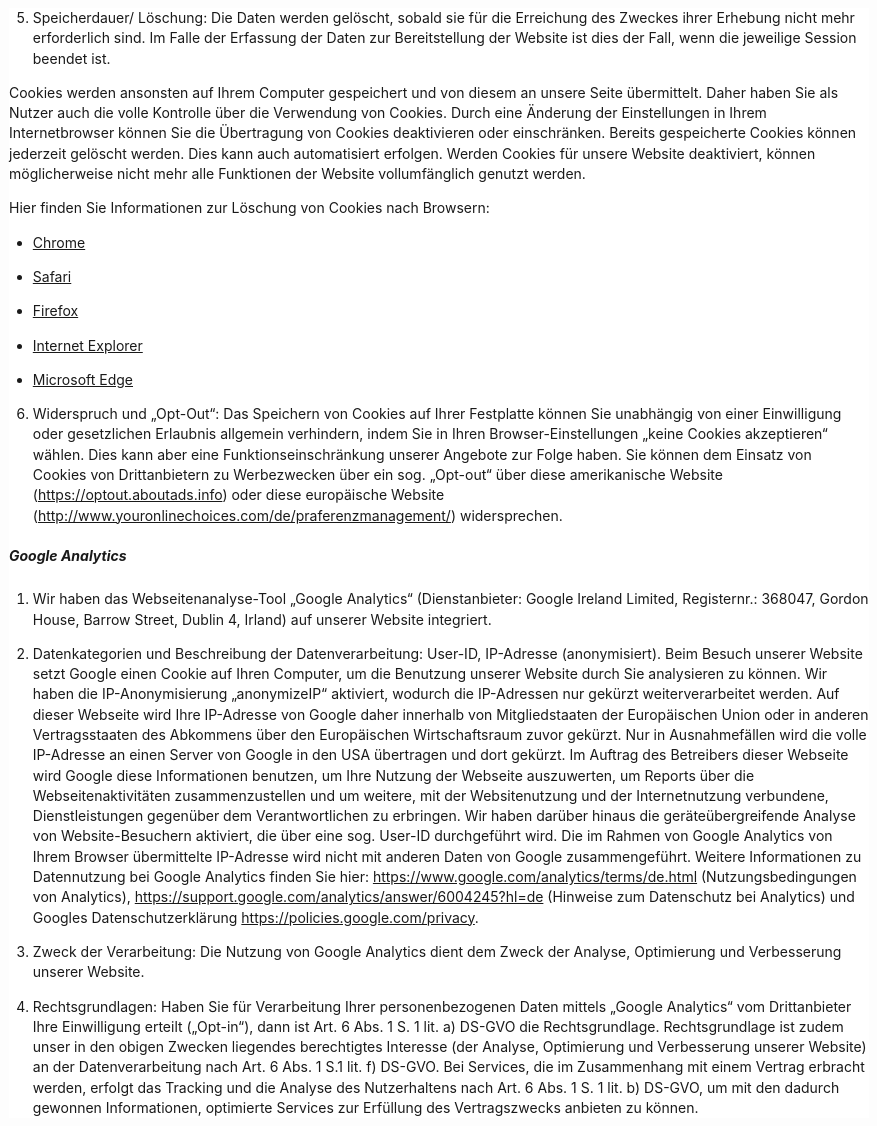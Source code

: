 5. Speicherdauer/ Löschung: Die Daten werden gelöscht, sobald sie für die Erreichung des Zweckes ihrer Erhebung nicht mehr erforderlich sind. Im Falle der Erfassung der Daten zur Bereitstellung der Website ist dies der Fall, wenn die jeweilige Session beendet ist.

Cookies werden ansonsten auf Ihrem Computer gespeichert und von diesem an unsere Seite übermittelt. Daher haben Sie als Nutzer auch die volle Kontrolle über die Verwendung von Cookies. Durch eine Änderung der Einstellungen in Ihrem Internetbrowser können Sie die Übertragung von Cookies deaktivieren oder einschränken. Bereits gespeicherte Cookies können jederzeit gelöscht werden. Dies kann auch automatisiert erfolgen. Werden Cookies für unsere Website deaktiviert, können möglicherweise nicht mehr alle Funktionen der Website vollumfänglich genutzt werden.

Hier finden Sie Informationen zur Löschung von Cookies nach Browsern:

+ [Chrome](https://support.google.com/chrome/answer/95647)

+ [Safari](https://support.apple.com/de-at/guide/safari/sfri11471/mac)

+ [Firefox](https://support.mozilla.org/de/kb/cookies-und-website-daten-in-firefox-loschen)

+ [Internet Explorer](https://support.microsoft.com/de-at/help/17442/windows-internet-explorer-delete-manage-cookies)

+ [Microsoft Edge](https://support.microsoft.com/de-at/help/4027947/windows-delete-cookies)

6. Widerspruch und „Opt-Out“: Das Speichern von Cookies auf Ihrer Festplatte können Sie unabhängig von einer Einwilligung oder gesetzlichen Erlaubnis allgemein verhindern, indem Sie in Ihren Browser-Einstellungen „keine Cookies akzeptieren“ wählen. Dies kann aber eine Funktionseinschränkung unserer Angebote zur Folge haben. Sie können dem Einsatz von Cookies von Drittanbietern zu Werbezwecken über ein sog. „Opt-out“ über diese amerikanische Website (https://optout.aboutads.info) oder diese europäische Website (http://www.youronlinechoices.com/de/praferenzmanagement/) widersprechen.


##### Google Analytics
1. Wir haben das Webseitenanalyse-Tool „Google Analytics“ (Dienstanbieter: Google Ireland Limited, Registernr.: 368047, Gordon House, Barrow Street, Dublin 4, Irland) auf unserer Website integriert.

2. Datenkategorien und Beschreibung der Datenverarbeitung: User-ID, IP-Adresse (anonymisiert). Beim Besuch unserer Website setzt Google einen Cookie auf Ihren Computer, um die Benutzung unserer Website durch Sie analysieren zu können. Wir haben die IP-Anonymisierung „anonymizeIP“ aktiviert, wodurch die IP-Adressen nur gekürzt weiterverarbeitet werden. Auf dieser Webseite wird Ihre IP-Adresse von Google daher innerhalb von Mitgliedstaaten der Europäischen Union oder in anderen Vertragsstaaten des Abkommens über den Europäischen Wirtschaftsraum zuvor gekürzt. Nur in Ausnahmefällen wird die volle IP-Adresse an einen Server von Google in den USA übertragen und dort gekürzt. Im Auftrag des Betreibers dieser Webseite wird Google diese Informationen benutzen, um Ihre Nutzung der Webseite auszuwerten, um Reports über die Webseitenaktivitäten zusammenzustellen und um weitere, mit der Websitenutzung und der Internetnutzung verbundene, Dienstleistungen gegenüber dem Verantwortlichen zu erbringen. Wir haben darüber hinaus die geräteübergreifende Analyse von Website-Besuchern aktiviert, die über eine sog. User-ID durchgeführt wird. Die im Rahmen von Google Analytics von Ihrem Browser übermittelte IP-Adresse wird nicht mit anderen Daten von Google zusammengeführt. Weitere Informationen zu Datennutzung bei Google Analytics finden Sie hier: https://www.google.com/analytics/terms/de.html (Nutzungsbedingungen von Analytics), https://support.google.com/analytics/answer/6004245?hl=de (Hinweise zum Datenschutz bei Analytics) und Googles Datenschutzerklärung https://policies.google.com/privacy.

3. Zweck der Verarbeitung: Die Nutzung von Google Analytics dient dem Zweck der Analyse, Optimierung und Verbesserung unserer Website.

4. Rechtsgrundlagen: Haben Sie für Verarbeitung Ihrer personenbezogenen Daten mittels „Google Analytics“ vom Drittanbieter Ihre Einwilligung erteilt („Opt-in“), dann ist Art. 6 Abs. 1 S. 1 lit. a) DS-GVO die Rechtsgrundlage. Rechtsgrundlage ist zudem unser in den obigen Zwecken liegendes berechtigtes Interesse (der Analyse, Optimierung und Verbesserung unserer Website) an der Datenverarbeitung nach Art. 6 Abs. 1 S.1 lit. f) DS-GVO. Bei Services, die im Zusammenhang mit einem Vertrag erbracht werden, erfolgt das Tracking und die Analyse des Nutzerhaltens nach Art. 6 Abs. 1 S. 1 lit. b) DS-GVO, um mit den dadurch gewonnen Informationen, optimierte Services zur Erfüllung des Vertragszwecks anbieten zu können.
